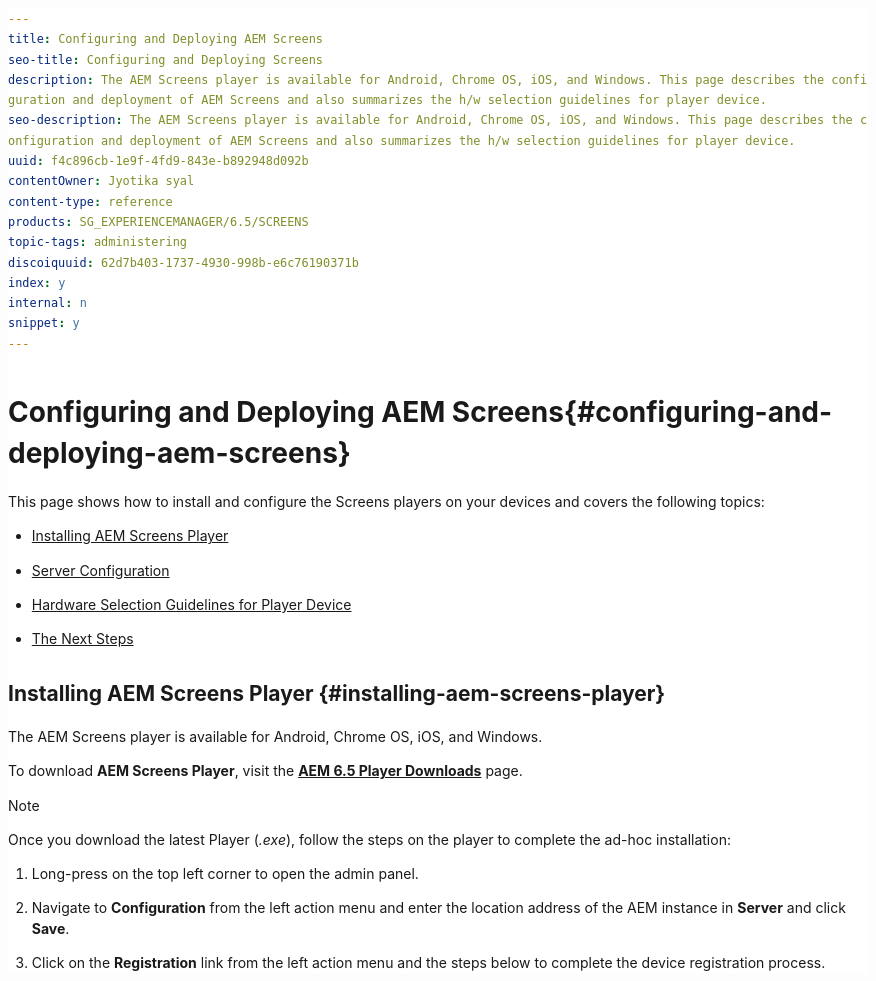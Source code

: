 ```yaml
---
title: Configuring and Deploying AEM Screens
seo-title: Configuring and Deploying Screens
description: The AEM Screens player is available for Android, Chrome OS, iOS, and Windows. This page describes the configuration and deployment of AEM Screens and also summarizes the h/w selection guidelines for player device.
seo-description: The AEM Screens player is available for Android, Chrome OS, iOS, and Windows. This page describes the configuration and deployment of AEM Screens and also summarizes the h/w selection guidelines for player device.
uuid: f4c896cb-1e9f-4fd9-843e-b892948d092b
contentOwner: Jyotika syal
content-type: reference
products: SG_EXPERIENCEMANAGER/6.5/SCREENS
topic-tags: administering
discoiquuid: 62d7b403-1737-4930-998b-e6c76190371b
index: y
internal: n
snippet: y
---
```


# Configuring and Deploying AEM Screens{#configuring-and-deploying-aem-screens}

This page shows how to install and configure the Screens players on your devices and covers the following topics:

* [Installing AEM Screens Player](../../screens/using/configuring-screens-introduction.md#installing-aem-screens-player)
* [Server Configuration](../../screens/using/configuring-screens-introduction.md#server-configuration)
* [Hardware Selection Guidelines for Player Device](#hardware-selection-guidelines-for-player-device)  

* [The Next Steps](../../screens/using/configuring-screens-introduction.md#the-next-steps)

## Installing AEM Screens Player {#installing-aem-screens-player}

The AEM Screens player is available for Android, Chrome OS, iOS, and Windows.

To download **AEM Screens Player**, visit the [**AEM 6.5 Player Downloads**](https://download.macromedia.com/screens/) page.

>[!NOTE]
>
>Once you download the latest Player (*.exe*), follow the steps on the player to complete the ad-hoc installation:
>
>1. Long-press on the top left corner to open the admin panel.
>1. Navigate to **Configuration** from the left action menu and enter the location address of the AEM instance in **Server** and click **Save**.
>
>1. Click on the **Registration** link from the left action menu and the steps below to complete the device registration process.
>
